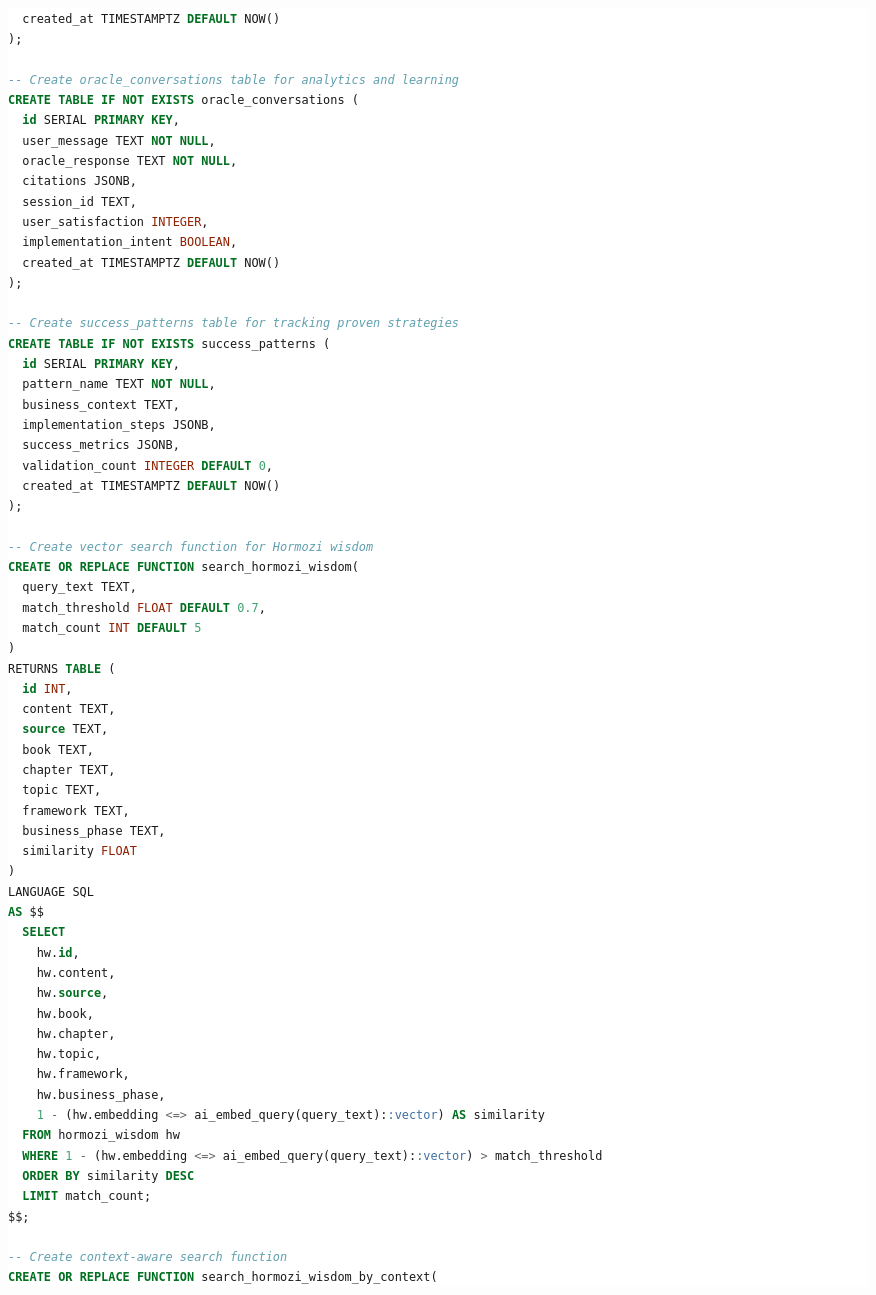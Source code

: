 ```sql
  created_at TIMESTAMPTZ DEFAULT NOW()
);

-- Create oracle_conversations table for analytics and learning
CREATE TABLE IF NOT EXISTS oracle_conversations (
  id SERIAL PRIMARY KEY,
  user_message TEXT NOT NULL,
  oracle_response TEXT NOT NULL,
  citations JSONB,
  session_id TEXT,
  user_satisfaction INTEGER,
  implementation_intent BOOLEAN,
  created_at TIMESTAMPTZ DEFAULT NOW()
);

-- Create success_patterns table for tracking proven strategies
CREATE TABLE IF NOT EXISTS success_patterns (
  id SERIAL PRIMARY KEY,
  pattern_name TEXT NOT NULL,
  business_context TEXT,
  implementation_steps JSONB,
  success_metrics JSONB,
  validation_count INTEGER DEFAULT 0,
  created_at TIMESTAMPTZ DEFAULT NOW()
);

-- Create vector search function for Hormozi wisdom
CREATE OR REPLACE FUNCTION search_hormozi_wisdom(
  query_text TEXT,
  match_threshold FLOAT DEFAULT 0.7,
  match_count INT DEFAULT 5
)
RETURNS TABLE (
  id INT,
  content TEXT,
  source TEXT,
  book TEXT,
  chapter TEXT,
  topic TEXT,
  framework TEXT,
  business_phase TEXT,
  similarity FLOAT
)
LANGUAGE SQL
AS $$
  SELECT 
    hw.id,
    hw.content,
    hw.source,
    hw.book,
    hw.chapter,
    hw.topic,
    hw.framework,
    hw.business_phase,
    1 - (hw.embedding <=> ai_embed_query(query_text)::vector) AS similarity
  FROM hormozi_wisdom hw
  WHERE 1 - (hw.embedding <=> ai_embed_query(query_text)::vector) > match_threshold
  ORDER BY similarity DESC
  LIMIT match_count;
$$;

-- Create context-aware search function
CREATE OR REPLACE FUNCTION search_hormozi_wisdom_by_context(
```